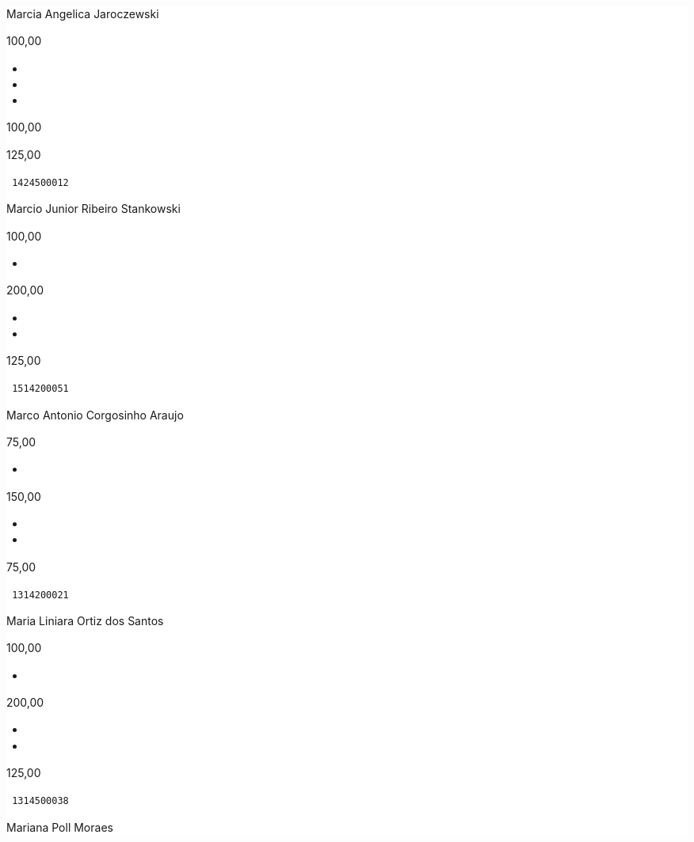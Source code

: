    Marcia Angelica Jaroczewski

   100,00

   -

   -

   -

   100,00

   125,00

     1424500012

   Marcio Junior Ribeiro Stankowski

   100,00

   -

   200,00

   -

   -

   125,00

     1514200051

   Marco Antonio Corgosinho Araujo

   75,00

   -

   150,00

   -

   -

   75,00

     1314200021

   Maria Liniara Ortiz dos Santos

   100,00

   -

   200,00

   -

   -

   125,00

     1314500038

   Mariana Poll Moraes
